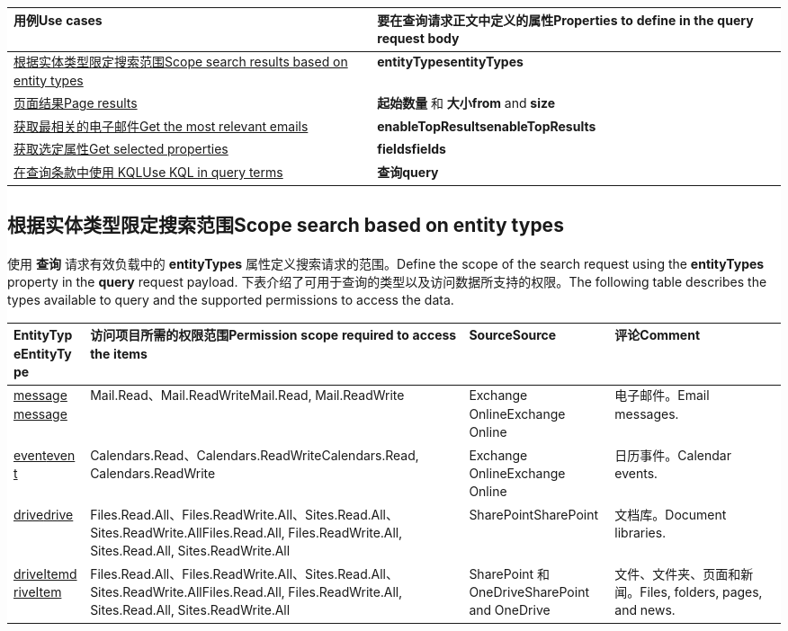| <span data-ttu-id="5c3d7-113">用例</span><span class="sxs-lookup"><span data-stu-id="5c3d7-113">Use cases</span></span> | <span data-ttu-id="5c3d7-114">要在查询请求正文中定义的属性</span><span class="sxs-lookup"><span data-stu-id="5c3d7-114">Properties to define in the query request body</span></span> |
|:------------------|:---------|
|[<span data-ttu-id="5c3d7-115">根据实体类型限定搜索范围</span><span class="sxs-lookup"><span data-stu-id="5c3d7-115">Scope search results based on entity types</span></span>](#scope-search-based-on-entity-types)| <span data-ttu-id="5c3d7-116">**entityTypes**</span><span class="sxs-lookup"><span data-stu-id="5c3d7-116">**entityTypes**</span></span> |
|[<span data-ttu-id="5c3d7-117">页面结果</span><span class="sxs-lookup"><span data-stu-id="5c3d7-117">Page results</span></span>](#page-search-results) | <span data-ttu-id="5c3d7-118">**起始数量** 和 **大小**</span><span class="sxs-lookup"><span data-stu-id="5c3d7-118">**from** and **size**</span></span> |
|[<span data-ttu-id="5c3d7-119">获取最相关的电子邮件</span><span class="sxs-lookup"><span data-stu-id="5c3d7-119">Get the most relevant emails</span></span>](#get-the-most-relevant-emails) | <span data-ttu-id="5c3d7-120">**enableTopResults**</span><span class="sxs-lookup"><span data-stu-id="5c3d7-120">**enableTopResults**</span></span> |
|[<span data-ttu-id="5c3d7-121">获取选定属性</span><span class="sxs-lookup"><span data-stu-id="5c3d7-121">Get selected properties</span></span>](#get-selected-properties) | <span data-ttu-id="5c3d7-122">**fields**</span><span class="sxs-lookup"><span data-stu-id="5c3d7-122">**fields**</span></span> |
|[<span data-ttu-id="5c3d7-123">在查询条款中使用 KQL</span><span class="sxs-lookup"><span data-stu-id="5c3d7-123">Use KQL in query terms</span></span>](#keyword-query-language-kql-support) | <span data-ttu-id="5c3d7-124">**查询**</span><span class="sxs-lookup"><span data-stu-id="5c3d7-124">**query**</span></span> |

## <a name="scope-search-based-on-entity-types"></a><span data-ttu-id="5c3d7-125">根据实体类型限定搜索范围</span><span class="sxs-lookup"><span data-stu-id="5c3d7-125">Scope search based on entity types</span></span>

<span data-ttu-id="5c3d7-126">使用 **查询** 请求有效负载中的 **entityTypes** 属性定义搜索请求的范围。</span><span class="sxs-lookup"><span data-stu-id="5c3d7-126">Define the scope of the search request using the **entityTypes** property in the **query** request payload.</span></span>
<span data-ttu-id="5c3d7-127">下表介绍了可用于查询的类型以及访问数据所支持的权限。</span><span class="sxs-lookup"><span data-stu-id="5c3d7-127">The following table describes the types available to query and the supported permissions to access the data.</span></span>

| <span data-ttu-id="5c3d7-128">EntityType</span><span class="sxs-lookup"><span data-stu-id="5c3d7-128">EntityType</span></span> | <span data-ttu-id="5c3d7-129">访问项目所需的权限范围</span><span class="sxs-lookup"><span data-stu-id="5c3d7-129">Permission scope required to access the items</span></span>| <span data-ttu-id="5c3d7-130">Source</span><span class="sxs-lookup"><span data-stu-id="5c3d7-130">Source</span></span>| <span data-ttu-id="5c3d7-131">评论</span><span class="sxs-lookup"><span data-stu-id="5c3d7-131">Comment</span></span>|
|:------------------|:---------|:---------|:---------|
|[<span data-ttu-id="5c3d7-132">message</span><span class="sxs-lookup"><span data-stu-id="5c3d7-132">message</span></span>](message.md)|<span data-ttu-id="5c3d7-133">Mail.Read、Mail.ReadWrite</span><span class="sxs-lookup"><span data-stu-id="5c3d7-133">Mail.Read, Mail.ReadWrite</span></span>| <span data-ttu-id="5c3d7-134">Exchange Online</span><span class="sxs-lookup"><span data-stu-id="5c3d7-134">Exchange Online</span></span>| <span data-ttu-id="5c3d7-135">电子邮件。</span><span class="sxs-lookup"><span data-stu-id="5c3d7-135">Email messages.</span></span>|
|[<span data-ttu-id="5c3d7-136">event</span><span class="sxs-lookup"><span data-stu-id="5c3d7-136">event</span></span>](event.md) |<span data-ttu-id="5c3d7-137">Calendars.Read、Calendars.ReadWrite</span><span class="sxs-lookup"><span data-stu-id="5c3d7-137">Calendars.Read, Calendars.ReadWrite</span></span>| <span data-ttu-id="5c3d7-138">Exchange Online</span><span class="sxs-lookup"><span data-stu-id="5c3d7-138">Exchange Online</span></span>|<span data-ttu-id="5c3d7-139">日历事件。</span><span class="sxs-lookup"><span data-stu-id="5c3d7-139">Calendar events.</span></span> |
|[<span data-ttu-id="5c3d7-140">drive</span><span class="sxs-lookup"><span data-stu-id="5c3d7-140">drive</span></span>](drive.md)|<span data-ttu-id="5c3d7-141">Files.Read.All、Files.ReadWrite.All、Sites.Read.All、Sites.ReadWrite.All</span><span class="sxs-lookup"><span data-stu-id="5c3d7-141">Files.Read.All, Files.ReadWrite.All, Sites.Read.All, Sites.ReadWrite.All</span></span>| <span data-ttu-id="5c3d7-142">SharePoint</span><span class="sxs-lookup"><span data-stu-id="5c3d7-142">SharePoint</span></span> | <span data-ttu-id="5c3d7-143">文档库。</span><span class="sxs-lookup"><span data-stu-id="5c3d7-143">Document libraries.</span></span>|
|[<span data-ttu-id="5c3d7-144">driveItem</span><span class="sxs-lookup"><span data-stu-id="5c3d7-144">driveItem</span></span>](driveitem.md)|<span data-ttu-id="5c3d7-145">Files.Read.All、Files.ReadWrite.All、Sites.Read.All、Sites.ReadWrite.All</span><span class="sxs-lookup"><span data-stu-id="5c3d7-145">Files.Read.All, Files.ReadWrite.All, Sites.Read.All, Sites.ReadWrite.All</span></span>| <span data-ttu-id="5c3d7-146">SharePoint 和 OneDrive</span><span class="sxs-lookup"><span data-stu-id="5c3d7-146">SharePoint and OneDrive</span></span> | <span data-ttu-id="5c3d7-147">文件、文件夹、页面和新闻。</span><span class="sxs-lookup"><span data-stu-id="5c3d7-147">Files, folders, pages, and news.</span></span> |
